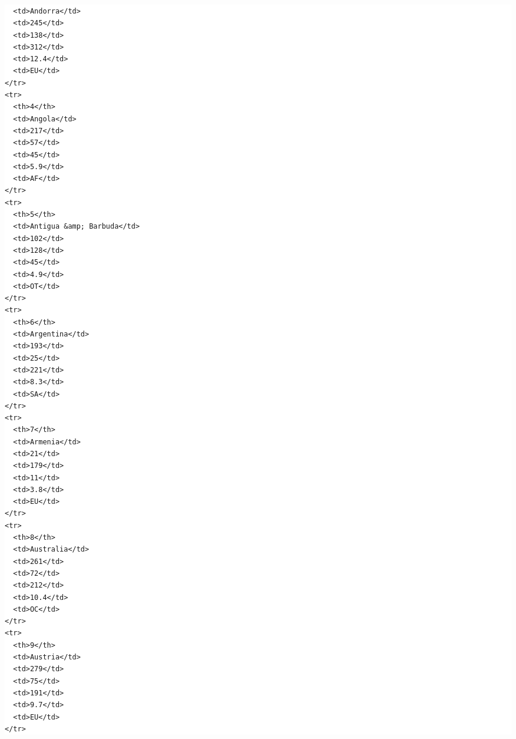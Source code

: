       <td>Andorra</td>
      <td>245</td>
      <td>138</td>
      <td>312</td>
      <td>12.4</td>
      <td>EU</td>
    </tr>
    <tr>
      <th>4</th>
      <td>Angola</td>
      <td>217</td>
      <td>57</td>
      <td>45</td>
      <td>5.9</td>
      <td>AF</td>
    </tr>
    <tr>
      <th>5</th>
      <td>Antigua &amp; Barbuda</td>
      <td>102</td>
      <td>128</td>
      <td>45</td>
      <td>4.9</td>
      <td>OT</td>
    </tr>
    <tr>
      <th>6</th>
      <td>Argentina</td>
      <td>193</td>
      <td>25</td>
      <td>221</td>
      <td>8.3</td>
      <td>SA</td>
    </tr>
    <tr>
      <th>7</th>
      <td>Armenia</td>
      <td>21</td>
      <td>179</td>
      <td>11</td>
      <td>3.8</td>
      <td>EU</td>
    </tr>
    <tr>
      <th>8</th>
      <td>Australia</td>
      <td>261</td>
      <td>72</td>
      <td>212</td>
      <td>10.4</td>
      <td>OC</td>
    </tr>
    <tr>
      <th>9</th>
      <td>Austria</td>
      <td>279</td>
      <td>75</td>
      <td>191</td>
      <td>9.7</td>
      <td>EU</td>
    </tr>
  </tbody>
</table>
</div>